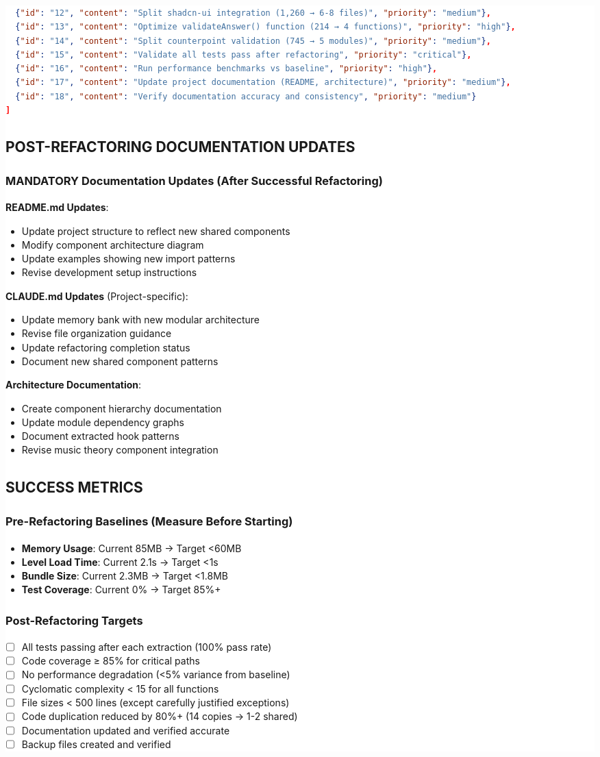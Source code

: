 ```json
  {"id": "12", "content": "Split shadcn-ui integration (1,260 → 6-8 files)", "priority": "medium"},
  {"id": "13", "content": "Optimize validateAnswer() function (214 → 4 functions)", "priority": "high"},
  {"id": "14", "content": "Split counterpoint validation (745 → 5 modules)", "priority": "medium"},
  {"id": "15", "content": "Validate all tests pass after refactoring", "priority": "critical"},
  {"id": "16", "content": "Run performance benchmarks vs baseline", "priority": "high"},
  {"id": "17", "content": "Update project documentation (README, architecture)", "priority": "medium"},
  {"id": "18", "content": "Verify documentation accuracy and consistency", "priority": "medium"}
]
```

## POST-REFACTORING DOCUMENTATION UPDATES

### MANDATORY Documentation Updates (After Successful Refactoring)

**README.md Updates**:
- Update project structure to reflect new shared components
- Modify component architecture diagram
- Update examples showing new import patterns
- Revise development setup instructions

**CLAUDE.md Updates** (Project-specific):
- Update memory bank with new modular architecture
- Revise file organization guidance
- Update refactoring completion status
- Document new shared component patterns

**Architecture Documentation**:
- Create component hierarchy documentation
- Update module dependency graphs
- Document extracted hook patterns
- Revise music theory component integration

## SUCCESS METRICS

### Pre-Refactoring Baselines (Measure Before Starting)
- **Memory Usage**: Current 85MB → Target <60MB
- **Level Load Time**: Current 2.1s → Target <1s
- **Bundle Size**: Current 2.3MB → Target <1.8MB
- **Test Coverage**: Current 0% → Target 85%+

### Post-Refactoring Targets
- [ ] All tests passing after each extraction (100% pass rate)
- [ ] Code coverage ≥ 85% for critical paths
- [ ] No performance degradation (<5% variance from baseline)
- [ ] Cyclomatic complexity < 15 for all functions
- [ ] File sizes < 500 lines (except carefully justified exceptions)
- [ ] Code duplication reduced by 80%+ (14 copies → 1-2 shared)
- [ ] Documentation updated and verified accurate
- [ ] Backup files created and verified
